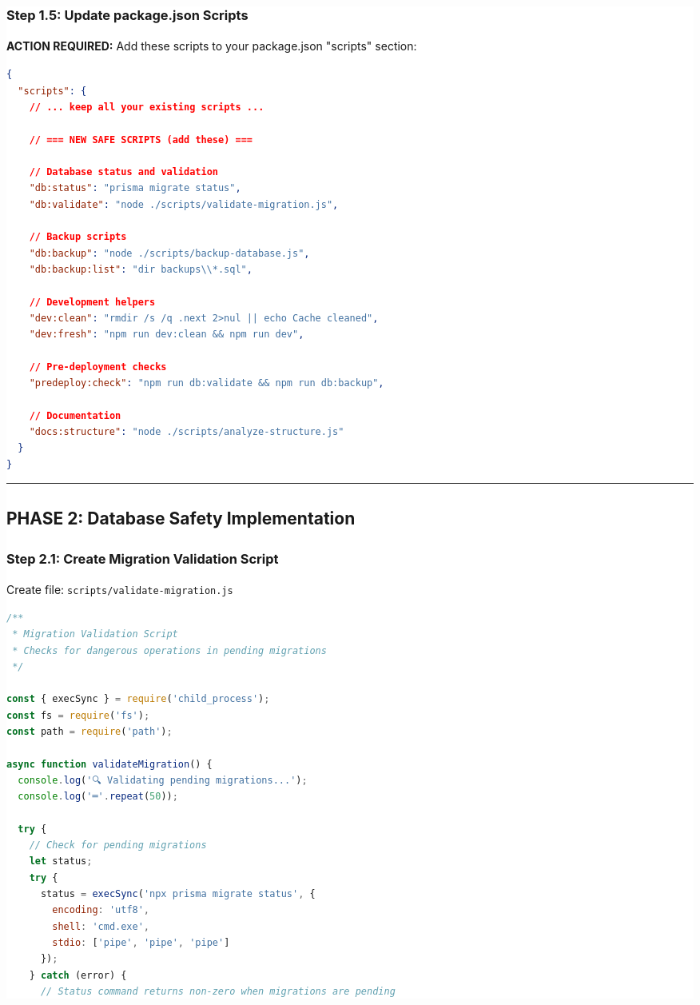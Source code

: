 ### Step 1.5: Update package.json Scripts

**ACTION REQUIRED:** Add these scripts to your package.json "scripts" section:

```json
{
  "scripts": {
    // ... keep all your existing scripts ...
    
    // === NEW SAFE SCRIPTS (add these) ===
    
    // Database status and validation
    "db:status": "prisma migrate status",
    "db:validate": "node ./scripts/validate-migration.js",
    
    // Backup scripts
    "db:backup": "node ./scripts/backup-database.js",
    "db:backup:list": "dir backups\\*.sql",
    
    // Development helpers
    "dev:clean": "rmdir /s /q .next 2>nul || echo Cache cleaned",
    "dev:fresh": "npm run dev:clean && npm run dev",
    
    // Pre-deployment checks
    "predeploy:check": "npm run db:validate && npm run db:backup",
    
    // Documentation
    "docs:structure": "node ./scripts/analyze-structure.js"
  }
}
```

---

## PHASE 2: Database Safety Implementation

### Step 2.1: Create Migration Validation Script

Create file: `scripts/validate-migration.js`

```javascript
/**
 * Migration Validation Script
 * Checks for dangerous operations in pending migrations
 */

const { execSync } = require('child_process');
const fs = require('fs');
const path = require('path');

async function validateMigration() {
  console.log('🔍 Validating pending migrations...');
  console.log('═'.repeat(50));
  
  try {
    // Check for pending migrations
    let status;
    try {
      status = execSync('npx prisma migrate status', { 
        encoding: 'utf8',
        shell: 'cmd.exe',
        stdio: ['pipe', 'pipe', 'pipe']
      });
    } catch (error) {
      // Status command returns non-zero when migrations are pending
```
